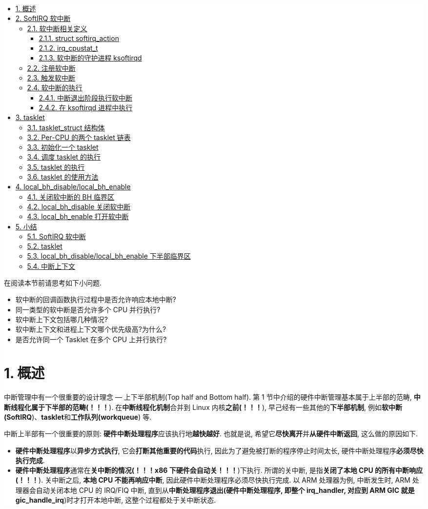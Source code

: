 




- [1. 概述](#1-概述)
- [2. SoftIRQ 软中断](#2-softirq-软中断)
  - [2.1. 软中断相关定义](#21-软中断相关定义)
    - [2.1.1. struct softirq\_action](#211-struct-softirq_action)
    - [2.1.2. irq_cpustat_t](#212-irq_cpustat_t)
    - [2.1.3. 软中断的守护进程 ksoftirqd](#213-软中断的守护进程-ksoftirqd)
  - [2.2. 注册软中断](#22-注册软中断)
  - [2.3. 触发软中断](#23-触发软中断)
  - [2.4. 软中断的执行](#24-软中断的执行)
    - [2.4.1. 中断退出阶段执行软中断](#241-中断退出阶段执行软中断)
    - [2.4.2. 在 ksoftirqd 进程中执行](#242-在-ksoftirqd-进程中执行)
- [3. tasklet](#3-tasklet)
  - [3.1. tasklet_struct 结构体](#31-tasklet_struct-结构体)
  - [3.2. Per-CPU 的两个 tasklet 链表](#32-per-cpu-的两个-tasklet-链表)
  - [3.3. 初始化一个 tasklet](#33-初始化一个-tasklet)
  - [3.4. 调度 tasklet 的执行](#34-调度-tasklet-的执行)
  - [3.5. tasklet 的执行](#35-tasklet-的执行)
  - [3.6. tasklet 的使用方法](#36-tasklet-的使用方法)
- [4. local_bh_disable/local_bh\_enable](#4-local_bh_disablelocal_bh_enable)
  - [4.1. 关闭软中断的 BH 临界区](#41-关闭软中断的-bh-临界区)
  - [4.2. local_bh_disable 关闭软中断](#42-local_bh_disable-关闭软中断)
  - [4.3. local_bh_enable 打开软中断](#43-local_bh_enable-打开软中断)
- [5. 小结](#5-小结)
  - [5.1. SoftIRQ 软中断](#51-softirq-软中断)
  - [5.2. tasklet](#52-tasklet)
  - [5.3. local_bh_disable/local_bh_enable 下半部临界区](#53-local_bh_disablelocal_bh_enable-下半部临界区)
  - [5.4. 中断上下文](#54-中断上下文)




在阅读本节前请思考如下小问题.

- 软中断的回调函数执行过程中是否允许响应本地中断?
- 同一类型的软中断是否允许多个 CPU 并行执行?
- 软中断上下文包括哪几种情况?
- 软中断上下文和进程上下文哪个优先级高?为什么?
- 是否允许同一个 Tasklet 在多个 CPU 上并行执行?

# 1. 概述

中断管理中有一个很重要的设计理念 — 上下半部机制(Top half and Bottom half). 第 1 节中介绍的硬件中断管理基本属于上半部的范畴, **中断线程化属于下半部的范畴(！！！**). 在**中断线程化机制**合并到 Linux 内核**之前(！！！**), 早己经有一些其他的**下半部机制**, 例如**软中断(SoftIRQ**)、**tasklet**和**工作队列(workqueue**) 等.

中断上半部有一个很重要的原则: **硬件中断处理程序**应该执行地**越快越好**. 也就是说, 希望它**尽快离开**并**从硬件中断返回**, 这么做的原因如下.

- **硬件中断处理程序**以**异步方式执行**, 它会**打断其他重要的代码**执行, 因此为了避免被打断的程序停止时间太长, 硬件中断处理程序**必须尽快执行完成**.
- **硬件中断处理程序**通常在**关中断的情况(！！！x86 下硬件会自动关！！！**)下执行. 所谓的关中断, 是指**关闭了本地 CPU 的所有中断响应(！！！**). 关中断之后, **本地 CPU 不能再响应中断**, 因此硬件中断处理程序必须尽快执行完成. 以 ARM 处理器为例, 中断发生时, ARM 处理器会自动关闭本地 CPU 的 IRQ/FIQ 中断, 直到从**中断处理程序退出(硬件中断处理程序, 即整个 irq\_handler, 对应到 ARM GIC 就是 gic\_handle\_irq**)时才打开本地中断, 这整个过程都处于关中断状态.
